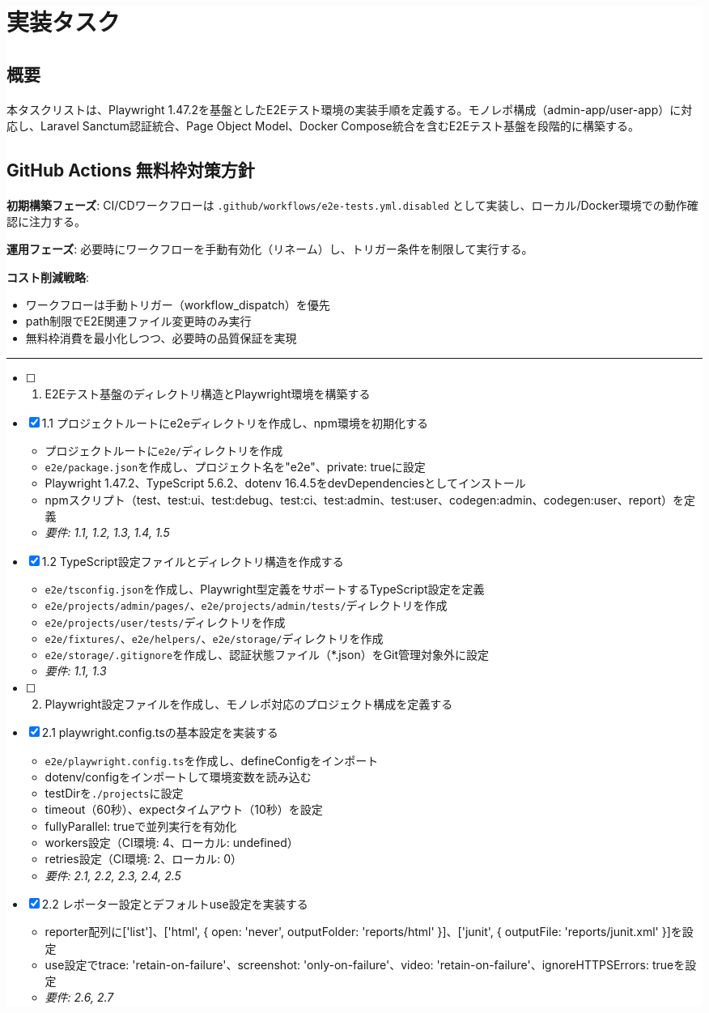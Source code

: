 # 実装タスク

## 概要

本タスクリストは、Playwright 1.47.2を基盤としたE2Eテスト環境の実装手順を定義する。モノレポ構成（admin-app/user-app）に対応し、Laravel Sanctum認証統合、Page Object Model、Docker Compose統合を含むE2Eテスト基盤を段階的に構築する。

## GitHub Actions 無料枠対策方針

**初期構築フェーズ**: CI/CDワークフローは `.github/workflows/e2e-tests.yml.disabled` として実装し、ローカル/Docker環境での動作確認に注力する。

**運用フェーズ**: 必要時にワークフローを手動有効化（リネーム）し、トリガー条件を制限して実行する。

**コスト削減戦略**:
- ワークフローは手動トリガー（workflow_dispatch）を優先
- path制限でE2E関連ファイル変更時のみ実行
- 無料枠消費を最小化しつつ、必要時の品質保証を実現

---

- [ ] 1. E2Eテスト基盤のディレクトリ構造とPlaywright環境を構築する
- [x] 1.1 プロジェクトルートにe2eディレクトリを作成し、npm環境を初期化する
  - プロジェクトルートに`e2e/`ディレクトリを作成
  - `e2e/package.json`を作成し、プロジェクト名を"e2e"、private: trueに設定
  - Playwright 1.47.2、TypeScript 5.6.2、dotenv 16.4.5をdevDependenciesとしてインストール
  - npmスクリプト（test、test:ui、test:debug、test:ci、test:admin、test:user、codegen:admin、codegen:user、report）を定義
  - _要件: 1.1, 1.2, 1.3, 1.4, 1.5_

- [x] 1.2 TypeScript設定ファイルとディレクトリ構造を作成する
  - `e2e/tsconfig.json`を作成し、Playwright型定義をサポートするTypeScript設定を定義
  - `e2e/projects/admin/pages/`、`e2e/projects/admin/tests/`ディレクトリを作成
  - `e2e/projects/user/tests/`ディレクトリを作成
  - `e2e/fixtures/`、`e2e/helpers/`、`e2e/storage/`ディレクトリを作成
  - `e2e/storage/.gitignore`を作成し、認証状態ファイル（*.json）をGit管理対象外に設定
  - _要件: 1.1, 1.3_

- [ ] 2. Playwright設定ファイルを作成し、モノレポ対応のプロジェクト構成を定義する
- [x] 2.1 playwright.config.tsの基本設定を実装する
  - `e2e/playwright.config.ts`を作成し、defineConfigをインポート
  - dotenv/configをインポートして環境変数を読み込む
  - testDirを`./projects`に設定
  - timeout（60秒）、expectタイムアウト（10秒）を設定
  - fullyParallel: trueで並列実行を有効化
  - workers設定（CI環境: 4、ローカル: undefined）
  - retries設定（CI環境: 2、ローカル: 0）
  - _要件: 2.1, 2.2, 2.3, 2.4, 2.5_

- [x] 2.2 レポーター設定とデフォルトuse設定を実装する
  - reporter配列に['list']、['html', { open: 'never', outputFolder: 'reports/html' }]、['junit', { outputFile: 'reports/junit.xml' }]を設定
  - use設定でtrace: 'retain-on-failure'、screenshot: 'only-on-failure'、video: 'retain-on-failure'、ignoreHTTPSErrors: trueを設定
  - _要件: 2.6, 2.7_

